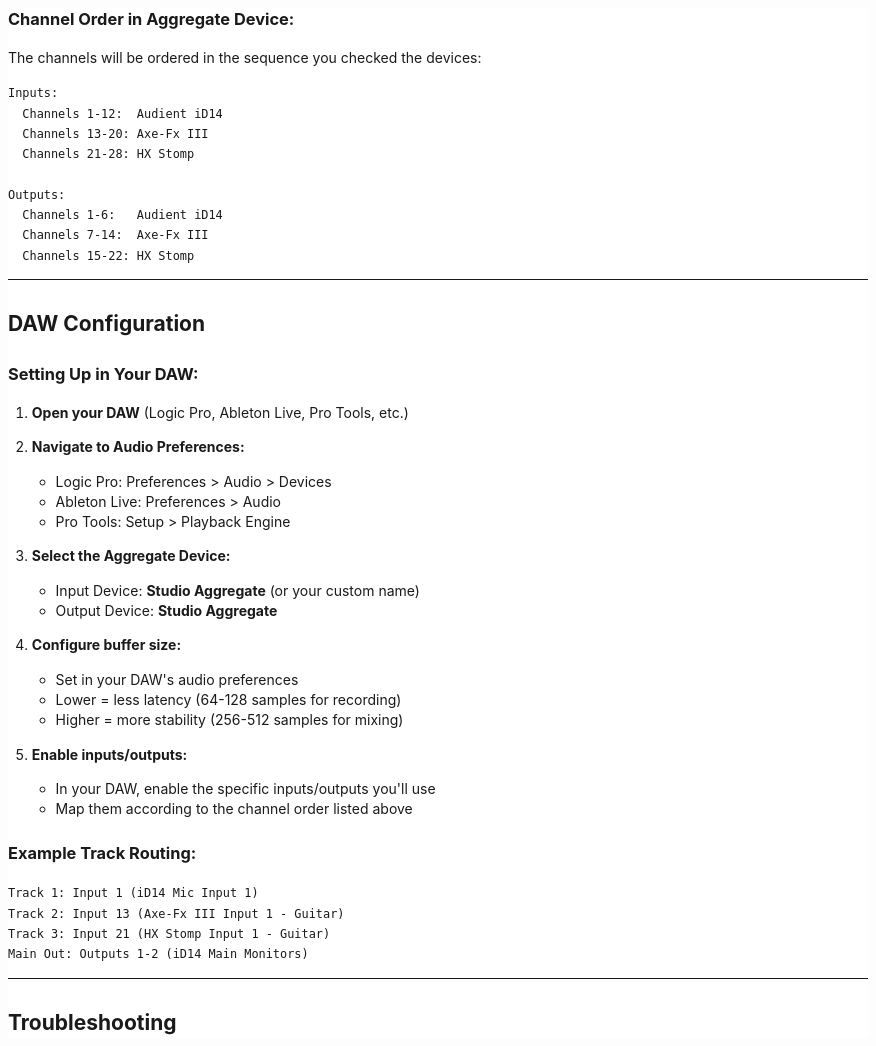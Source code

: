 ### Channel Order in Aggregate Device:

The channels will be ordered in the sequence you checked the devices:

```
Inputs:
  Channels 1-12:  Audient iD14
  Channels 13-20: Axe-Fx III
  Channels 21-28: HX Stomp

Outputs:
  Channels 1-6:   Audient iD14
  Channels 7-14:  Axe-Fx III
  Channels 15-22: HX Stomp
```

---

## DAW Configuration

### Setting Up in Your DAW:

1. **Open your DAW** (Logic Pro, Ableton Live, Pro Tools, etc.)

2. **Navigate to Audio Preferences:**
   - Logic Pro: Preferences > Audio > Devices
   - Ableton Live: Preferences > Audio
   - Pro Tools: Setup > Playback Engine

3. **Select the Aggregate Device:**
   - Input Device: **Studio Aggregate** (or your custom name)
   - Output Device: **Studio Aggregate**

4. **Configure buffer size:**
   - Set in your DAW's audio preferences
   - Lower = less latency (64-128 samples for recording)
   - Higher = more stability (256-512 samples for mixing)

5. **Enable inputs/outputs:**
   - In your DAW, enable the specific inputs/outputs you'll use
   - Map them according to the channel order listed above

### Example Track Routing:

```
Track 1: Input 1 (iD14 Mic Input 1)
Track 2: Input 13 (Axe-Fx III Input 1 - Guitar)
Track 3: Input 21 (HX Stomp Input 1 - Guitar)
Main Out: Outputs 1-2 (iD14 Main Monitors)
```

---

## Troubleshooting
